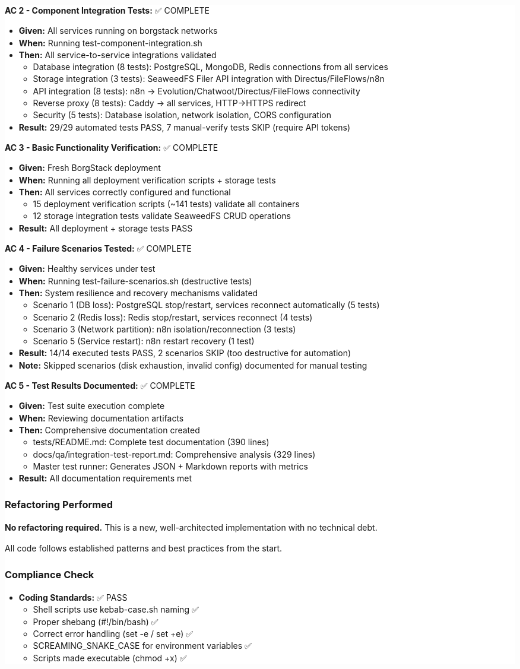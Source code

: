 **AC 2 - Component Integration Tests:** ✅ COMPLETE
- **Given:** All services running on borgstack networks
- **When:** Running test-component-integration.sh
- **Then:** All service-to-service integrations validated
  - Database integration (8 tests): PostgreSQL, MongoDB, Redis connections from all services
  - Storage integration (3 tests): SeaweedFS Filer API integration with Directus/FileFlows/n8n
  - API integration (8 tests): n8n → Evolution/Chatwoot/Directus/FileFlows connectivity
  - Reverse proxy (8 tests): Caddy → all services, HTTP→HTTPS redirect
  - Security (5 tests): Database isolation, network isolation, CORS configuration
- **Result:** 29/29 automated tests PASS, 7 manual-verify tests SKIP (require API tokens)

**AC 3 - Basic Functionality Verification:** ✅ COMPLETE
- **Given:** Fresh BorgStack deployment
- **When:** Running all deployment verification scripts + storage tests
- **Then:** All services correctly configured and functional
  - 15 deployment verification scripts (~141 tests) validate all containers
  - 12 storage integration tests validate SeaweedFS CRUD operations
- **Result:** All deployment + storage tests PASS

**AC 4 - Failure Scenarios Tested:** ✅ COMPLETE
- **Given:** Healthy services under test
- **When:** Running test-failure-scenarios.sh (destructive tests)
- **Then:** System resilience and recovery mechanisms validated
  - Scenario 1 (DB loss): PostgreSQL stop/restart, services reconnect automatically (5 tests)
  - Scenario 2 (Redis loss): Redis stop/restart, services reconnect (4 tests)
  - Scenario 3 (Network partition): n8n isolation/reconnection (3 tests)
  - Scenario 5 (Service restart): n8n restart recovery (1 test)
- **Result:** 14/14 executed tests PASS, 2 scenarios SKIP (too destructive for automation)
- **Note:** Skipped scenarios (disk exhaustion, invalid config) documented for manual testing

**AC 5 - Test Results Documented:** ✅ COMPLETE
- **Given:** Test suite execution complete
- **When:** Reviewing documentation artifacts
- **Then:** Comprehensive documentation created
  - tests/README.md: Complete test documentation (390 lines)
  - docs/qa/integration-test-report.md: Comprehensive analysis (329 lines)
  - Master test runner: Generates JSON + Markdown reports with metrics
- **Result:** All documentation requirements met

### Refactoring Performed

**No refactoring required.** This is a new, well-architected implementation with no technical debt.

All code follows established patterns and best practices from the start.

### Compliance Check

- **Coding Standards:** ✅ PASS
  - Shell scripts use kebab-case.sh naming ✅
  - Proper shebang (#!/bin/bash) ✅
  - Correct error handling (set -e / set +e) ✅
  - SCREAMING_SNAKE_CASE for environment variables ✅
  - Scripts made executable (chmod +x) ✅
